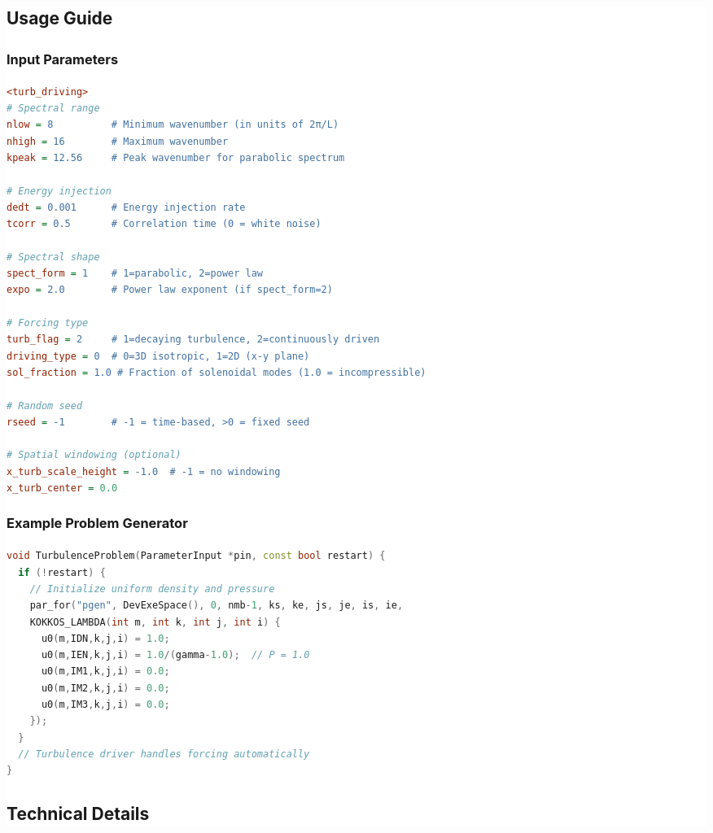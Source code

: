 ## Usage Guide

### Input Parameters

```ini
<turb_driving>
# Spectral range
nlow = 8          # Minimum wavenumber (in units of 2π/L)
nhigh = 16        # Maximum wavenumber
kpeak = 12.56     # Peak wavenumber for parabolic spectrum

# Energy injection
dedt = 0.001      # Energy injection rate
tcorr = 0.5       # Correlation time (0 = white noise)

# Spectral shape
spect_form = 1    # 1=parabolic, 2=power law
expo = 2.0        # Power law exponent (if spect_form=2)

# Forcing type
turb_flag = 2     # 1=decaying turbulence, 2=continuously driven
driving_type = 0  # 0=3D isotropic, 1=2D (x-y plane)
sol_fraction = 1.0 # Fraction of solenoidal modes (1.0 = incompressible)

# Random seed
rseed = -1        # -1 = time-based, >0 = fixed seed

# Spatial windowing (optional)
x_turb_scale_height = -1.0  # -1 = no windowing
x_turb_center = 0.0
```

### Example Problem Generator

```cpp
void TurbulenceProblem(ParameterInput *pin, const bool restart) {
  if (!restart) {
    // Initialize uniform density and pressure
    par_for("pgen", DevExeSpace(), 0, nmb-1, ks, ke, js, je, is, ie,
    KOKKOS_LAMBDA(int m, int k, int j, int i) {
      u0(m,IDN,k,j,i) = 1.0;
      u0(m,IEN,k,j,i) = 1.0/(gamma-1.0);  // P = 1.0
      u0(m,IM1,k,j,i) = 0.0;
      u0(m,IM2,k,j,i) = 0.0;  
      u0(m,IM3,k,j,i) = 0.0;
    });
  }
  // Turbulence driver handles forcing automatically
}
```

## Technical Details
